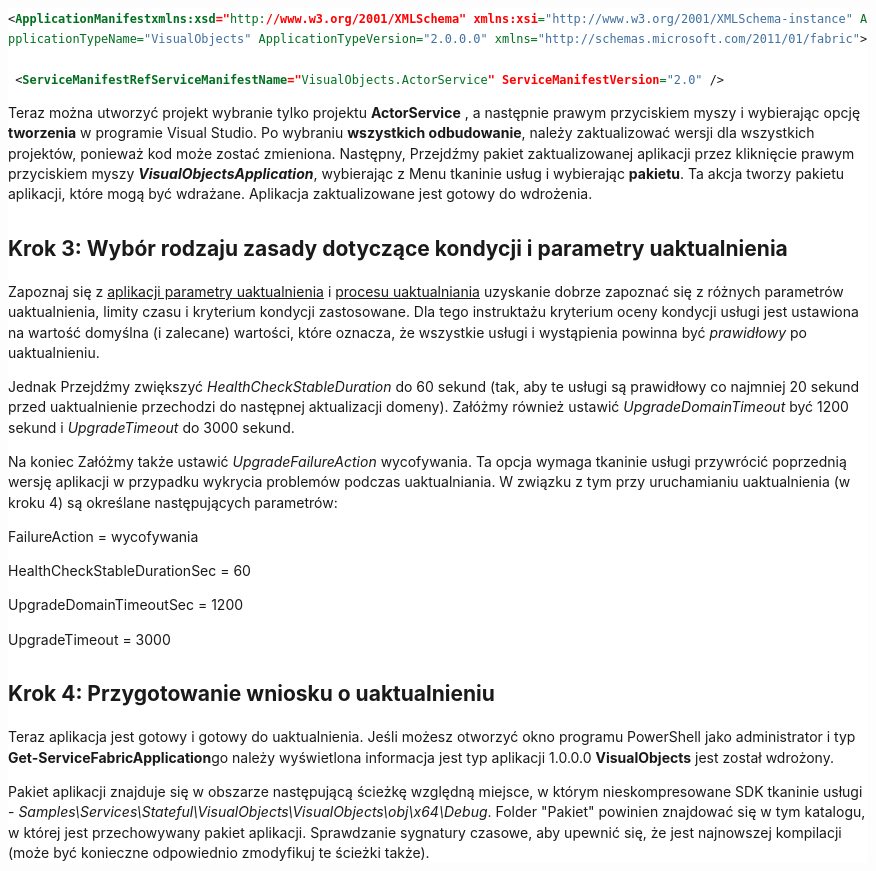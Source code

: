 ```xml
<ApplicationManifestxmlns:xsd="http://www.w3.org/2001/XMLSchema" xmlns:xsi="http://www.w3.org/2001/XMLSchema-instance" ApplicationTypeName="VisualObjects" ApplicationTypeVersion="2.0.0.0" xmlns="http://schemas.microsoft.com/2011/01/fabric">

 <ServiceManifestRefServiceManifestName="VisualObjects.ActorService" ServiceManifestVersion="2.0" />
```


Teraz można utworzyć projekt wybranie tylko projektu **ActorService** , a następnie prawym przyciskiem myszy i wybierając opcję **tworzenia** w programie Visual Studio. Po wybraniu **wszystkich odbudowanie**, należy zaktualizować wersji dla wszystkich projektów, ponieważ kod może zostać zmieniona. Następny, Przejdźmy pakiet zaktualizowanej aplikacji przez kliknięcie prawym przyciskiem myszy ***VisualObjectsApplication***, wybierając z Menu tkaninie usług i wybierając **pakietu**. Ta akcja tworzy pakietu aplikacji, które mogą być wdrażane.  Aplikacja zaktualizowane jest gotowy do wdrożenia.


## <a name="step-3--decide-on-health-policies-and-upgrade-parameters"></a>Krok 3: Wybór rodzaju zasady dotyczące kondycji i parametry uaktualnienia

Zapoznaj się z [aplikacji parametry uaktualnienia](service-fabric-application-upgrade-parameters.md) i [procesu uaktualniania](service-fabric-application-upgrade.md) uzyskanie dobrze zapoznać się z różnych parametrów uaktualnienia, limity czasu i kryterium kondycji zastosowane. Dla tego instruktażu kryterium oceny kondycji usługi jest ustawiona na wartość domyślna (i zalecane) wartości, które oznacza, że wszystkie usługi i wystąpienia powinna być _prawidłowy_ po uaktualnieniu.  

Jednak Przejdźmy zwiększyć *HealthCheckStableDuration* do 60 sekund (tak, aby te usługi są prawidłowy co najmniej 20 sekund przed uaktualnienie przechodzi do następnej aktualizacji domeny).  Załóżmy również ustawić *UpgradeDomainTimeout* być 1200 sekund i *UpgradeTimeout* do 3000 sekund.

Na koniec Załóżmy także ustawić *UpgradeFailureAction* wycofywania. Ta opcja wymaga tkaninie usługi przywrócić poprzednią wersję aplikacji w przypadku wykrycia problemów podczas uaktualniania. W związku z tym przy uruchamianiu uaktualnienia (w kroku 4) są określane następujących parametrów:

FailureAction = wycofywania

HealthCheckStableDurationSec = 60

UpgradeDomainTimeoutSec = 1200

UpgradeTimeout = 3000


## <a name="step-4-prepare-application-for-upgrade"></a>Krok 4: Przygotowanie wniosku o uaktualnieniu

Teraz aplikacja jest gotowy i gotowy do uaktualnienia. Jeśli możesz otworzyć okno programu PowerShell jako administrator i typ **Get-ServiceFabricApplication**go należy wyświetlona informacja jest typ aplikacji 1.0.0.0 **VisualObjects** jest został wdrożony.  

Pakiet aplikacji znajduje się w obszarze następującą ścieżkę względną miejsce, w którym nieskompresowane SDK tkaninie usługi - *Samples\Services\Stateful\VisualObjects\VisualObjects\obj\x64\Debug*. Folder "Pakiet" powinien znajdować się w tym katalogu, w której jest przechowywany pakiet aplikacji. Sprawdzanie sygnatury czasowe, aby upewnić się, że jest najnowszej kompilacji (może być konieczne odpowiednio zmodyfikuj te ścieżki także).
